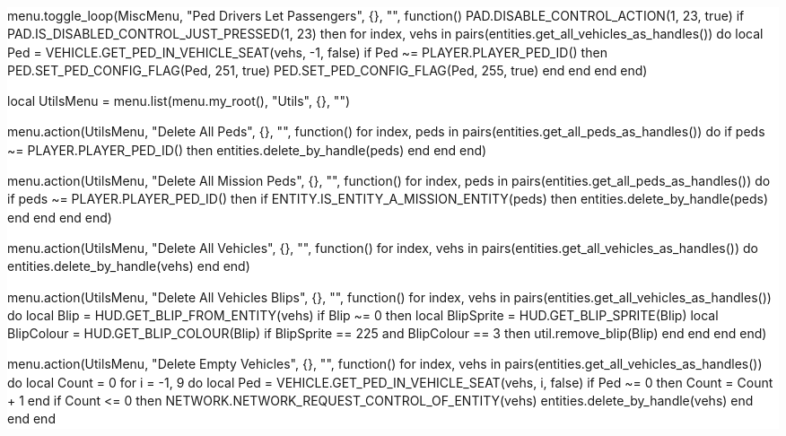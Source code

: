 menu.toggle_loop(MiscMenu, "Ped Drivers Let Passengers", {}, "", function()
	PAD.DISABLE_CONTROL_ACTION(1, 23, true)
	if PAD.IS_DISABLED_CONTROL_JUST_PRESSED(1, 23) then
		for index, vehs in pairs(entities.get_all_vehicles_as_handles()) do
			local Ped = VEHICLE.GET_PED_IN_VEHICLE_SEAT(vehs, -1, false)
			if Ped ~= PLAYER.PLAYER_PED_ID() then
				PED.SET_PED_CONFIG_FLAG(Ped, 251, true)
				PED.SET_PED_CONFIG_FLAG(Ped, 255, true)
			end
		end
	end
end)

local UtilsMenu = menu.list(menu.my_root(), "Utils", {}, "")

menu.action(UtilsMenu, "Delete All Peds", {}, "", function()
	for index, peds in pairs(entities.get_all_peds_as_handles()) do
		if peds ~= PLAYER.PLAYER_PED_ID() then
			entities.delete_by_handle(peds)
		end
	end
end)

menu.action(UtilsMenu, "Delete All Mission Peds", {}, "", function()
	for index, peds in pairs(entities.get_all_peds_as_handles()) do
		if peds ~= PLAYER.PLAYER_PED_ID() then
			if ENTITY.IS_ENTITY_A_MISSION_ENTITY(peds) then
				entities.delete_by_handle(peds)
			end
		end
	end
end)

menu.action(UtilsMenu, "Delete All Vehicles", {}, "", function()
	for index, vehs in pairs(entities.get_all_vehicles_as_handles()) do
		entities.delete_by_handle(vehs)
	end
end)

menu.action(UtilsMenu, "Delete All Vehicles Blips", {}, "", function()
	for index, vehs in pairs(entities.get_all_vehicles_as_handles()) do
		local Blip = HUD.GET_BLIP_FROM_ENTITY(vehs)
		if Blip ~= 0 then
			local BlipSprite = HUD.GET_BLIP_SPRITE(Blip)
			local BlipColour = HUD.GET_BLIP_COLOUR(Blip)
			if BlipSprite == 225 and BlipColour == 3 then
				util.remove_blip(Blip)
			end
		end
	end
end)

menu.action(UtilsMenu, "Delete Empty Vehicles", {}, "", function()
	for index, vehs in pairs(entities.get_all_vehicles_as_handles()) do
		local Count = 0
		for i = -1, 9 do
			local Ped = VEHICLE.GET_PED_IN_VEHICLE_SEAT(vehs, i, false)
			if Ped ~= 0 then
				Count = Count + 1
			end
			if Count <= 0 then
				NETWORK.NETWORK_REQUEST_CONTROL_OF_ENTITY(vehs)
				entities.delete_by_handle(vehs)
			end
		end
	end